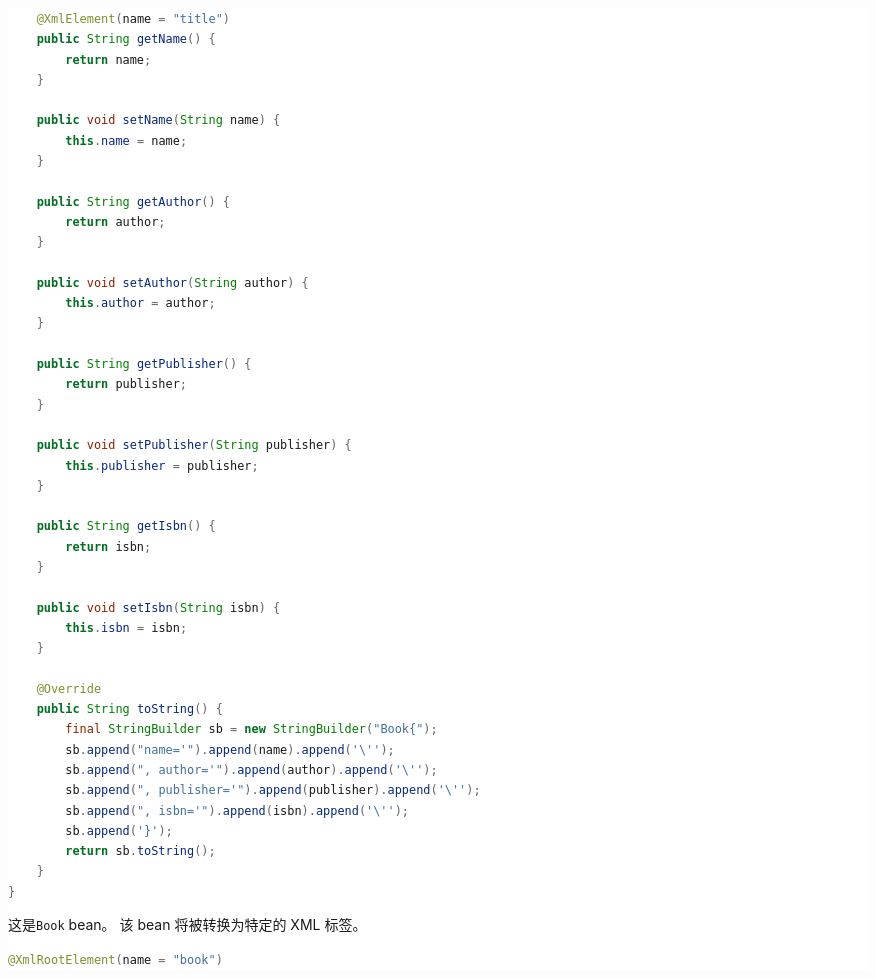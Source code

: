 ```java
    @XmlElement(name = "title")
    public String getName() {
        return name;
    }

    public void setName(String name) {
        this.name = name;
    }

    public String getAuthor() {
        return author;
    }

    public void setAuthor(String author) {
        this.author = author;
    }

    public String getPublisher() {
        return publisher;
    }

    public void setPublisher(String publisher) {
        this.publisher = publisher;
    }

    public String getIsbn() {
        return isbn;
    }

    public void setIsbn(String isbn) {
        this.isbn = isbn;
    }

    @Override
    public String toString() {
        final StringBuilder sb = new StringBuilder("Book{");
        sb.append("name='").append(name).append('\'');
        sb.append(", author='").append(author).append('\'');
        sb.append(", publisher='").append(publisher).append('\'');
        sb.append(", isbn='").append(isbn).append('\'');
        sb.append('}');
        return sb.toString();
    }
}
```



这是`Book` bean。 该 bean 将被转换为特定的 XML 标签。

```java
@XmlRootElement(name = "book")
```
